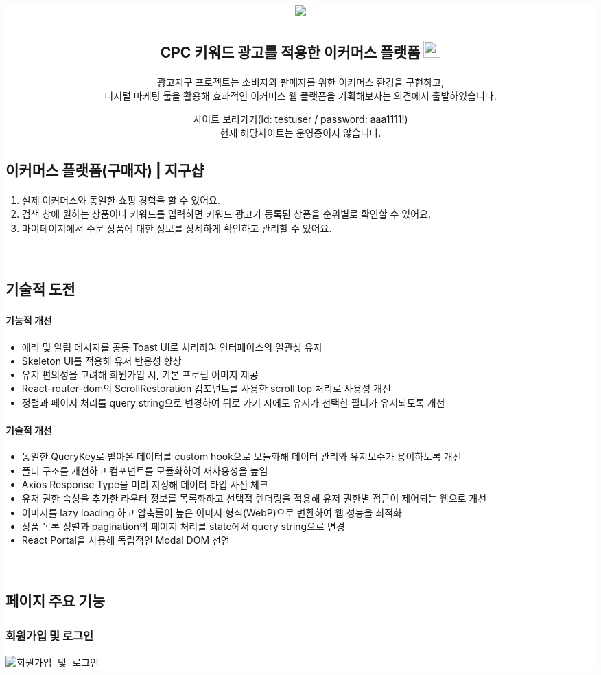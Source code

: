 

<div align="center">
    <img src="https://github.com/whl5105/Team-adEarth-client-v2.0/assets/73993670/cb51ea0a-8a63-4735-a831-dc3c14ce9549" width="1000"/>
    <br />
    <h2> CPC 키워드 광고를 적용한 이커머스 플랫폼
      <img src="https://github.com/whl5105/Team-adEarth-client-v2.0/assets/73993670/8deb8b8f-54dc-4ffc-abfb-45954fc0850f" width="25" height="25"/>
    </h2>
    <p>
        광고지구 프로젝트는 소비자와 판매자를 위한 이커머스 환경을 구현하고, <br /> 디지털 마케팅 툴을 활용해 효과적인 이커머스 웹 플랫폼을 기획해보자는 의견에서 출발하였습니다. <br />
    </p>
    <p>
        <a href="https://adearth.shop" target="_blank">사이트 보러가기(id: testuser / password: aaa1111!)</a> 
        <br/>
        <span>현재 해당사이트는 운영중이지 않습니다.</a>
    </p>

</div>


## 이커머스 플랫폼(구매자) | 지구샵
1. 실제 이커머스와 동일한 쇼핑 경험을 할 수 있어요.
2. 검색 창에 원하는 상품이나 키워드를 입력하면 키워드 광고가 등록된 상품을 순위별로 확인할 수 있어요.
3. 마이페이지에서 주문 상품에 대한 정보를 상세하게 확인하고 관리할 수 있어요.


<br/>

## 기술적 도전
#### 기능적 개선
- 에러 및 알림 메시지를 공통 Toast UI로 처리하여 인터페이스의 일관성 유지
- Skeleton UI를 적용해 유저 반응성 향상
- 유저 편의성을 고려해 회원가입 시, 기본 프로필 이미지 제공
- React-router-dom의 ScrollRestoration 컴포넌트를 사용한 scroll top 처리로 사용성 개선
- 정렬과 페이지 처리를 query string으로 변경하여 뒤로 가기 시에도 유저가 선택한 필터가 유지되도록 개선

#### 기술적 개선
- 동일한 QueryKey로 받아온 데이터를 custom hook으로 모듈화해 데이터 관리와 유지보수가 용이하도록 개선
- 폴더 구조를 개선하고 컴포넌트를 모듈화하여 재사용성을 높임
- Axios Response Type을 미리 지정해 데이터 타입 사전 체크
- 유저 권한 속성을 추가한 라우터 정보를 목록화하고 선택적 렌더링을 적용해 유저 권한별 접근이 제어되는 웹으로 개선
- 이미지를 lazy loading 하고 압축률이 높은 이미지 형식(WebP)으로 변환하여 웹 성능을 최적화
- 상품 목록 정렬과 pagination의 페이지 처리를 state에서 query string으로 변경
- React Portal을 사용해 독립적인 Modal DOM 선언

<br/>

## 페이지 주요 기능
### 회원가입 및 로그인
<kbd>
<img alt="회원가입 및 로그인" 
  src="https://user-images.githubusercontent.com/105091138/231611197-778c05c4-ffc0-4099-b21e-861bcf7a8add.gif" />    
</kbd>
